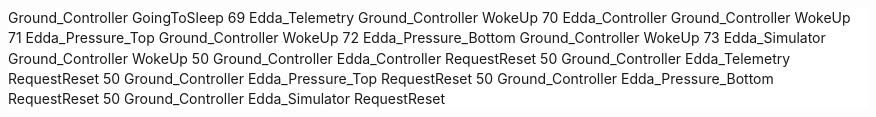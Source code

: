<td>Ground_Controller</td>
<td>GoingToSleep</td>
</tr>
<tr>
<td>69</td>
<td>Edda_Telemetry</td>
<td>Ground_Controller</td>
<td>WokeUp</td>
</tr>
<tr>
<td>70</td>
<td>Edda_Controller</td>
<td>Ground_Controller</td>
<td>WokeUp</td>
</tr>
<tr>
<td>71</td>
<td>Edda_Pressure_Top</td>
<td>Ground_Controller</td>
<td>WokeUp</td>
</tr>
<tr>
<td>72</td>
<td>Edda_Pressure_Bottom</td>
<td>Ground_Controller</td>
<td>WokeUp</td>
</tr>
<tr>
<td>73</td>
<td>Edda_Simulator</td>
<td>Ground_Controller</td>
<td>WokeUp</td>
</tr>
<tr>
<td>50</td>
<td>Ground_Controller</td>
<td>Edda_Controller</td>
<td>RequestReset</td>
</tr>
<tr>
<td>50</td>
<td>Ground_Controller</td>
<td>Edda_Telemetry</td>
<td>RequestReset</td>
</tr>
<tr>
<td>50</td>
<td>Ground_Controller</td>
<td>Edda_Pressure_Top</td>
<td>RequestReset</td>
</tr>
<tr>
<td>50</td>
<td>Ground_Controller</td>
<td>Edda_Pressure_Bottom</td>
<td>RequestReset</td>
</tr>
<tr>
<td>50</td>
<td>Ground_Controller</td>
<td>Edda_Simulator</td>
<td>RequestReset</td>
</tr>
<tr>